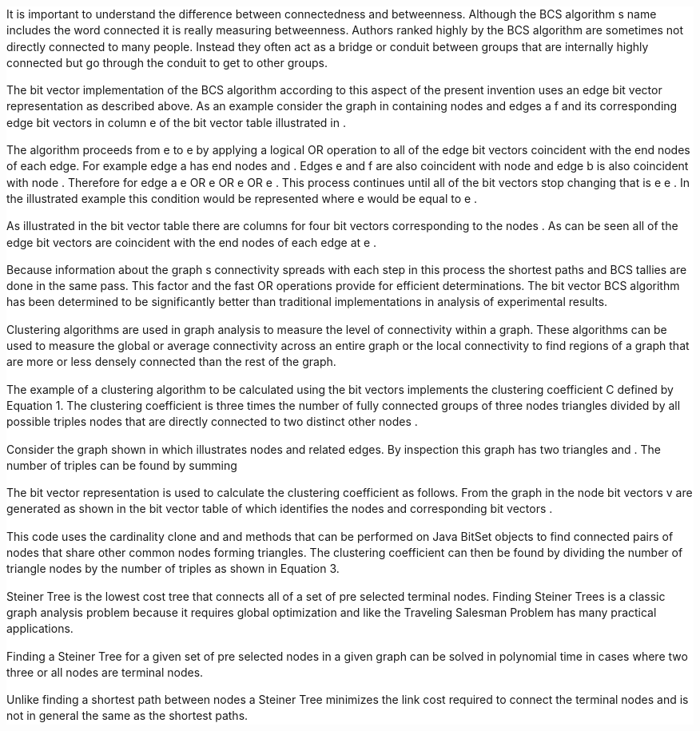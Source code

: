 It is important to understand the difference between connectedness and betweenness. Although the BCS algorithm s name includes the word connected it is really measuring betweenness. Authors ranked highly by the BCS algorithm are sometimes not directly connected to many people. Instead they often act as a bridge or conduit between groups that are internally highly connected but go through the conduit to get to other groups.

The bit vector implementation of the BCS algorithm according to this aspect of the present invention uses an edge bit vector representation as described above. As an example consider the graph in containing nodes and edges a f and its corresponding edge bit vectors in column e of the bit vector table illustrated in .

The algorithm proceeds from e to e by applying a logical OR operation to all of the edge bit vectors coincident with the end nodes of each edge. For example edge a has end nodes and . Edges e and f are also coincident with node and edge b is also coincident with node . Therefore for edge a e OR e OR e OR e . This process continues until all of the bit vectors stop changing that is e e . In the illustrated example this condition would be represented where e would be equal to e .

As illustrated in the bit vector table there are columns for four bit vectors corresponding to the nodes . As can be seen all of the edge bit vectors are coincident with the end nodes of each edge at e .

Because information about the graph s connectivity spreads with each step in this process the shortest paths and BCS tallies are done in the same pass. This factor and the fast OR operations provide for efficient determinations. The bit vector BCS algorithm has been determined to be significantly better than traditional implementations in analysis of experimental results.

Clustering algorithms are used in graph analysis to measure the level of connectivity within a graph. These algorithms can be used to measure the global or average connectivity across an entire graph or the local connectivity to find regions of a graph that are more or less densely connected than the rest of the graph.

The example of a clustering algorithm to be calculated using the bit vectors implements the clustering coefficient C defined by Equation 1. The clustering coefficient is three times the number of fully connected groups of three nodes triangles divided by all possible triples nodes that are directly connected to two distinct other nodes .

Consider the graph shown in which illustrates nodes and related edges. By inspection this graph has two triangles and . The number of triples can be found by summing

The bit vector representation is used to calculate the clustering coefficient as follows. From the graph in the node bit vectors v are generated as shown in the bit vector table of which identifies the nodes and corresponding bit vectors .

This code uses the cardinality clone and and methods that can be performed on Java BitSet objects to find connected pairs of nodes that share other common nodes forming triangles. The clustering coefficient can then be found by dividing the number of triangle nodes by the number of triples as shown in Equation 3.

Steiner Tree is the lowest cost tree that connects all of a set of pre selected terminal nodes. Finding Steiner Trees is a classic graph analysis problem because it requires global optimization and like the Traveling Salesman Problem has many practical applications.

Finding a Steiner Tree for a given set of pre selected nodes in a given graph can be solved in polynomial time in cases where two three or all nodes are terminal nodes.

Unlike finding a shortest path between nodes a Steiner Tree minimizes the link cost required to connect the terminal nodes and is not in general the same as the shortest paths.
